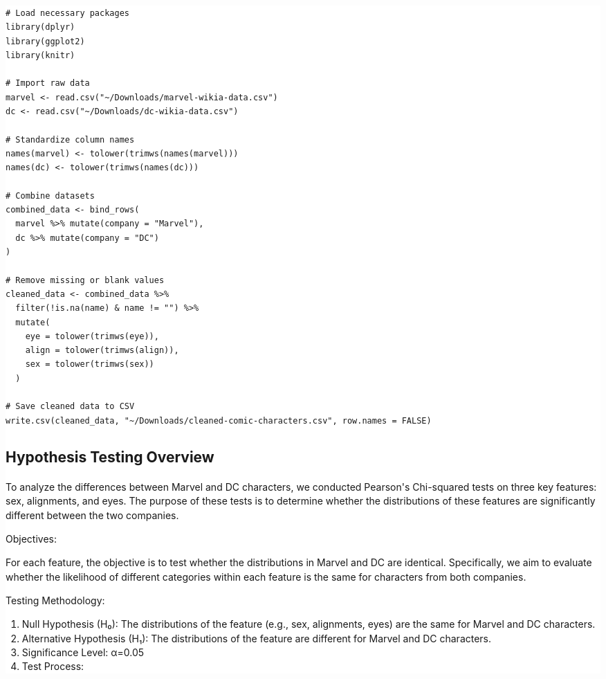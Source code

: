 ```{r, echo=TRUE, message=FALSE, warning=FALSE}
# Load necessary packages
library(dplyr)
library(ggplot2)
library(knitr)

# Import raw data
marvel <- read.csv("~/Downloads/marvel-wikia-data.csv")
dc <- read.csv("~/Downloads/dc-wikia-data.csv")

# Standardize column names
names(marvel) <- tolower(trimws(names(marvel)))
names(dc) <- tolower(trimws(names(dc)))

# Combine datasets
combined_data <- bind_rows(
  marvel %>% mutate(company = "Marvel"),
  dc %>% mutate(company = "DC")
)

# Remove missing or blank values
cleaned_data <- combined_data %>%
  filter(!is.na(name) & name != "") %>%
  mutate(
    eye = tolower(trimws(eye)),
    align = tolower(trimws(align)),
    sex = tolower(trimws(sex))
  )

# Save cleaned data to CSV
write.csv(cleaned_data, "~/Downloads/cleaned-comic-characters.csv", row.names = FALSE)
```

## Hypothesis Testing Overview
To analyze the differences between Marvel and DC characters, we conducted Pearson's Chi-squared tests on three key features: sex, alignments, and eyes. The purpose of these tests is to determine whether the distributions of these features are significantly different between the two companies.

Objectives:

For each feature, the objective is to test whether the distributions in Marvel and DC are identical. Specifically, we aim to evaluate whether the likelihood of different categories within each feature is the same for characters from both companies.

Testing Methodology:

1.	Null Hypothesis (H₀): The distributions of the feature (e.g., sex, alignments, eyes) are the same for Marvel and DC characters.
2.	Alternative Hypothesis (H₁): The distributions of the feature are different for Marvel and DC characters.
3.	Significance Level: α=0.05
4.	Test Process:

